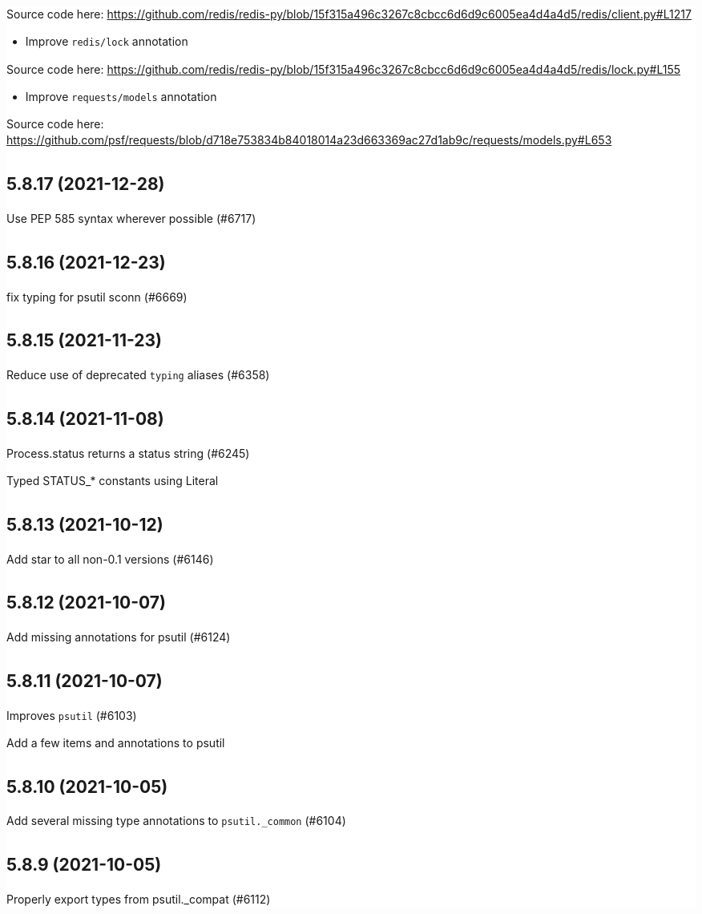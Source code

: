 Source code here: https://github.com/redis/redis-py/blob/15f315a496c3267c8cbcc6d6d9c6005ea4d4a4d5/redis/client.py#L1217

* Improve `redis/lock` annotation

Source code here: https://github.com/redis/redis-py/blob/15f315a496c3267c8cbcc6d6d9c6005ea4d4a4d5/redis/lock.py#L155

* Improve `requests/models` annotation

Source code here: https://github.com/psf/requests/blob/d718e753834b84018014a23d663369ac27d1ab9c/requests/models.py#L653

## 5.8.17 (2021-12-28)

Use PEP 585 syntax wherever possible (#6717)

## 5.8.16 (2021-12-23)

fix typing for psutil sconn (#6669)

## 5.8.15 (2021-11-23)

Reduce use of deprecated `typing` aliases (#6358)

## 5.8.14 (2021-11-08)

Process.status returns a status string (#6245)

Typed STATUS_* constants using Literal

## 5.8.13 (2021-10-12)

Add star to all non-0.1 versions (#6146)

## 5.8.12 (2021-10-07)

Add missing annotations for psutil (#6124)

## 5.8.11 (2021-10-07)

Improves `psutil` (#6103)

Add a few items and annotations to psutil

## 5.8.10 (2021-10-05)

Add several missing type annotations to `psutil._common` (#6104)

## 5.8.9 (2021-10-05)

Properly export types from psutil._compat (#6112)
